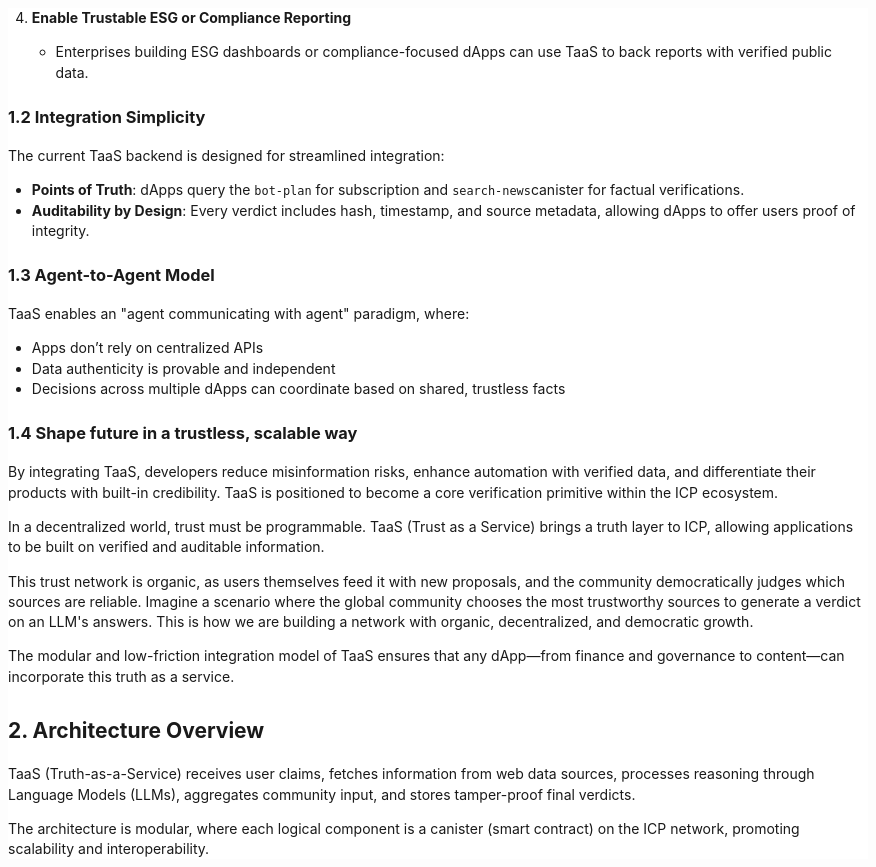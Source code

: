 4. **Enable Trustable ESG or Compliance Reporting**

   * Enterprises building ESG dashboards or compliance-focused dApps can use TaaS to back reports with verified public data.

### 1.2 Integration Simplicity
The current TaaS backend is designed for streamlined integration:

* **Points of Truth**: dApps query the `bot-plan` for subscription and `search-news`canister for factual verifications.
* **Auditability by Design**: Every verdict includes hash, timestamp, and source metadata, allowing dApps to offer users proof of integrity.

### 1.3 Agent-to-Agent Model
TaaS enables an "agent communicating with agent" paradigm, where:

* Apps don’t rely on centralized APIs
* Data authenticity is provable and independent
* Decisions across multiple dApps can coordinate based on shared, trustless facts

### 1.4 Shape future in a trustless, scalable way
By integrating TaaS, developers reduce misinformation risks, enhance automation with verified data, and differentiate their products with built-in credibility. TaaS is positioned to become a core verification primitive within the ICP ecosystem.

In a decentralized world, trust must be programmable. TaaS (Trust as a Service) brings a truth layer to ICP, allowing applications to be built on verified and auditable information.

This trust network is organic, as users themselves feed it with new proposals, and the community democratically judges which sources are reliable. Imagine a scenario where the global community chooses the most trustworthy sources to generate a verdict on an LLM's answers. This is how we are building a network with organic, decentralized, and democratic growth.

The modular and low-friction integration model of TaaS ensures that any dApp—from finance and governance to content—can incorporate this truth as a service.

## 2. Architecture Overview

TaaS (Truth-as-a-Service) receives user claims, fetches information from web data sources, processes reasoning through Language Models (LLMs), aggregates community input, and stores tamper-proof final verdicts.

The architecture is modular, where each logical component is a canister (smart contract) on the ICP network, promoting scalability and interoperability.

<p align="center">